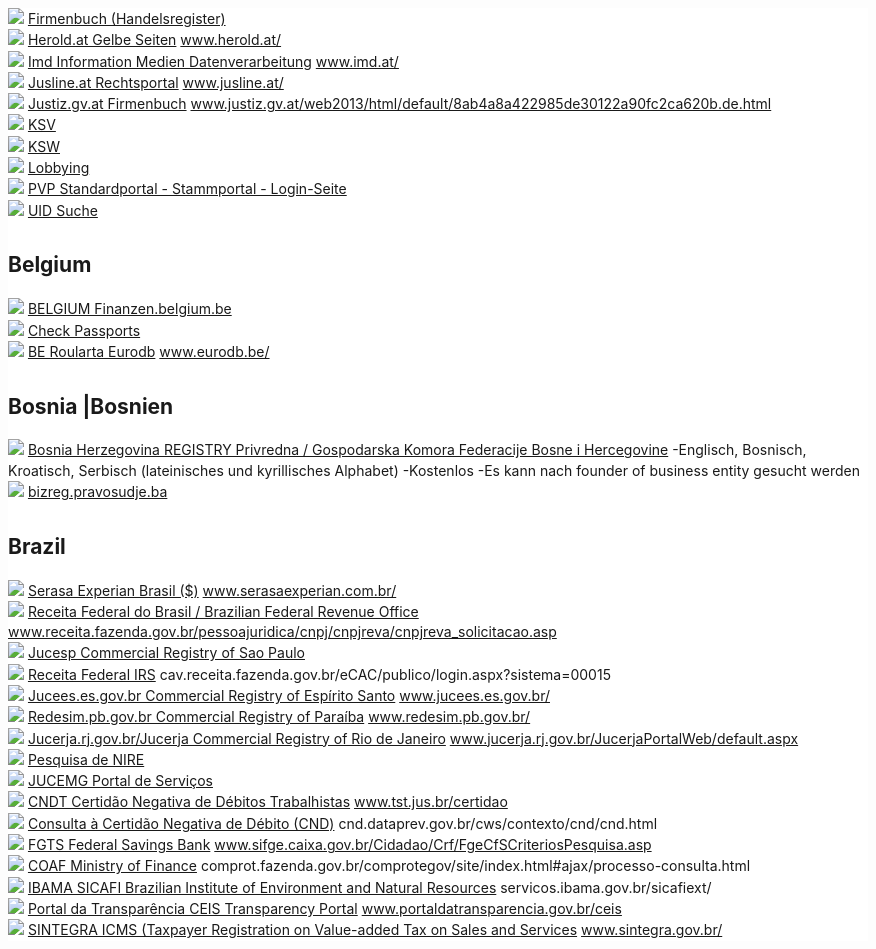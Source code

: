 <img src="https://f.start.me/firmenbuch.at" heigth="12" width="12"> [Firmenbuch (Handelsregister)](https://firmenbuch.at/) <br>
<img src="https://f.start.me/herold.at" heigth="12" width="12"> [Herold.at Gelbe Seiten](https://www.herold.at/) www.herold.at/<br>
<img src="https://f.start.me/imd.at" heigth="12" width="12"> [Imd Information Medien Datenverarbeitung](https://www.imd.at/) www.imd.at/<br>
<img src="https://f.start.me/jusline.at" heigth="12" width="12"> [Jusline.at Rechtsportal](https://www.jusline.at/) www.jusline.at/<br>
<img src="https://f.start.me/justiz.gv.at" heigth="12" width="12"> [Justiz.gv.at Firmenbuch](https://www.justiz.gv.at/web2013/html/default/8ab4a8a422985de30122a90fc2ca620b.de.html) www.justiz.gv.at/web2013/html/default/8ab4a8a422985de30122a90fc2ca620b.de.html<br>
<img src="https://f.start.me/myksv.at" heigth="12" width="12"> [KSV](https://www.myksv.at) <br>
<img src="https://f.start.me/portal.ksw.or.at" heigth="12" width="12"> [KSW](https://portal.ksw.or.at) <br>
<img src="https://f.start.me/lobbyreg.justiz.gv.at" heigth="12" width="12"> [Lobbying](http://lobbyreg.justiz.gv.at) <br>
<img src="https://f.start.me/bportal.zmr.register.gv.at" heigth="12" width="12"> [PVP Standardportal - Stammportal - Login-Seite](https://bportal.zmr.register.gv.at/at.gv.bmi.fnsweb-p/zmr/checked/Meldeauskunft) <br>
<img src="https://f.start.me/uid-suche.at" heigth="12" width="12"> [UID Suche](http://uid-suche.at/) <br>
## Belgium
<img src="https://f.start.me/finanzen.belgium.be" heigth="12" width="12"> [BELGIUM Finanzen.belgium.be](https://finanzen.belgium.be/de/E-services/registre-ubo) <br>
<img src="https://f.start.me/checkdoc.be" heigth="12" width="12"> [Check Passports](https://www.checkdoc.be) <br>
<img src="https://f.start.me/eurodb.be" heigth="12" width="12"> [BE Roularta Eurodb](http://www.eurodb.be/) www.eurodb.be/<br>
## Bosnia |Bosnien
<img src="https://f.start.me/kfbih.com" heigth="12" width="12"> [Bosnia Herzegovina REGISTRY Privredna / Gospodarska Komora Federacije Bosne i Hercegovine](http://www.kfbih.com/) -Englisch, Bosnisch, Kroatisch, Serbisch (lateinisches und kyrillisches Alphabet)
-Kostenlos
-Es kann nach founder of business entity gesucht werden<br>
<img src="https://f.start.me/bizreg.pravosudje.ba" heigth="12" width="12"> [bizreg.pravosudje.ba](https://bizreg.pravosudje.ba) <br>
## Brazil
<img src="https://f.start.me/serasaexperian.com.br" heigth="12" width="12"> [Serasa Experian Brasil ($)](https://www.serasaexperian.com.br/) www.serasaexperian.com.br/<br>
<img src="https://f.start.me/receita.fazenda.gov.br" heigth="12" width="12"> [Receita Federal do Brasil / Brazilian Federal Revenue Office](http://www.receita.fazenda.gov.br/pessoajuridica/cnpj/cnpjreva/cnpjreva_solicitacao.asp) www.receita.fazenda.gov.br/pessoajuridica/cnpj/cnpjreva/cnpjreva_solicitacao.asp<br>
<img src="https://f.start.me/institucional.jucesp.sp.gov.br" heigth="12" width="12"> [Jucesp Commercial Registry of Sao Paulo](http://www.institucional.jucesp.sp.gov.br/homepage.php) <br>
<img src="https://f.start.me/cav.receita.fazenda.gov.br" heigth="12" width="12"> [Receita Federal IRS](https://cav.receita.fazenda.gov.br/eCAC/publico/login.aspx?sistema=00015) cav.receita.fazenda.gov.br/eCAC/publico/login.aspx?sistema=00015<br>
<img src="https://f.start.me/jucees.es.gov.br" heigth="12" width="12"> [Jucees.es.gov.br Commercial Registry of Espírito Santo](https://www.jucees.es.gov.br/) www.jucees.es.gov.br/<br>
<img src="https://f.start.me/redesim.pb.gov.br" heigth="12" width="12"> [Redesim.pb.gov.br Commercial Registry of Paraíba](http://www.redesim.pb.gov.br/) www.redesim.pb.gov.br/<br>
<img src="https://f.start.me/jucerja.rj.gov.br" heigth="12" width="12"> [Jucerja.rj.gov.br/Jucerja Commercial Registry of Rio de Janeiro](https://www.jucerja.rj.gov.br/JucerjaPortalWeb/default.aspx) www.jucerja.rj.gov.br/JucerjaPortalWeb/default.aspx<br>
<img src="https://f.start.me/juntacomercial.pr.gov.br" heigth="12" width="12"> [Pesquisa de NIRE](http://www.juntacomercial.pr.gov.br/modules/conteudo/conteudo.php?conteudo=240) <br>
<img src="https://f.start.me/portalservicos.jucemg.mg.gov.br" heigth="12" width="12"> [JUCEMG Portal de Serviços](http://portalservicos.jucemg.mg.gov.br/Portal/login.jsp?josso_back_to=http://portalservicos.jucemg.mg.gov.br/Portal/josso_security_check) <br>
<img src="https://f.start.me/tst.jus.br" heigth="12" width="12"> [CNDT Certidão Negativa de Débitos Trabalhistas](http://www.tst.jus.br/certidao) www.tst.jus.br/certidao<br>
<img src="https://f.start.me/cnd.dataprev.gov.br" heigth="12" width="12"> [Consulta à Certidão Negativa de Débito (CND)](http://cnd.dataprev.gov.br/cws/contexto/cnd/cnd.html) cnd.dataprev.gov.br/cws/contexto/cnd/cnd.html<br>
<img src="https://f.start.me/sifge.caixa.gov.br" heigth="12" width="12"> [FGTS  Federal Savings Bank](https://www.sifge.caixa.gov.br/Cidadao/Crf/FgeCfSCriteriosPesquisa.asp) www.sifge.caixa.gov.br/Cidadao/Crf/FgeCfSCriteriosPesquisa.asp<br>
<img src="https://f.start.me/comprot.fazenda.gov.br" heigth="12" width="12"> [COAF Ministry of Finance](https://comprot.fazenda.gov.br/comprotegov/site/index.html#ajax/processo-consulta.html) comprot.fazenda.gov.br/comprotegov/site/index.html#ajax/processo-consulta.html<br>
<img src="https://f.start.me/servicos.ibama.gov.br" heigth="12" width="12"> [IBAMA SICAFI  Brazilian Institute of Environment and Natural Resources](https://servicos.ibama.gov.br/sicafiext/) servicos.ibama.gov.br/sicafiext/<br>
<img src="https://f.start.me/portaldatransparencia.gov.br" heigth="12" width="12"> [Portal da Transparência CEIS Transparency Portal](http://www.portaldatransparencia.gov.br/) www.portaldatransparencia.gov.br/ceis<br>
<img src="https://f.start.me/sintegra.gov.br" heigth="12" width="12"> [SINTEGRA ICMS (Taxpayer  Registration on Value-added Tax on Sales and Services](http://www.sintegra.gov.br/) www.sintegra.gov.br/<br>